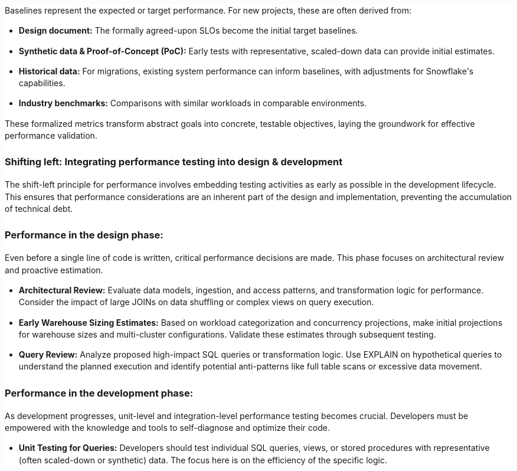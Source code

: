 Baselines represent the expected or target performance. For new
projects, these are often derived from:

- **Design document:** The formally agreed-upon SLOs become the initial
  target baselines.

- **Synthetic data & Proof-of-Concept (PoC):** Early tests with
  representative, scaled-down data can provide initial estimates.

- **Historical data:** For migrations, existing system performance can
  inform baselines, with adjustments for Snowflake's capabilities.

- **Industry benchmarks:** Comparisons with similar workloads in
  comparable environments.

These formalized metrics transform abstract goals into concrete,
testable objectives, laying the groundwork for effective performance
validation.

### Shifting left: Integrating performance testing into design & development

The shift-left principle for performance involves embedding testing
activities as early as possible in the development lifecycle. This
ensures that performance considerations are an inherent part of the
design and implementation, preventing the accumulation of technical
debt.

### Performance in the design phase:

Even before a single line of code is written, critical performance
decisions are made. This phase focuses on architectural review and
proactive estimation.

- **Architectural Review:** Evaluate data models, ingestion, and access
  patterns, and transformation logic for performance. Consider the
  impact of large JOINs on data shuffling or complex views on query
  execution.

- **Early Warehouse Sizing Estimates:** Based on workload categorization
  and concurrency projections, make initial projections for warehouse
  sizes and multi-cluster configurations. Validate these estimates
  through subsequent testing.

- **Query Review:** Analyze proposed high-impact SQL queries or
  transformation logic. Use EXPLAIN on hypothetical queries to
  understand the planned execution and identify potential anti-patterns
  like full table scans or excessive data movement.

### Performance in the development phase:

As development progresses, unit-level and integration-level performance
testing becomes crucial. Developers must be empowered with the knowledge
and tools to self-diagnose and optimize their code.

- **Unit Testing for Queries:** Developers should test individual SQL
  queries, views, or stored procedures with representative (often
  scaled-down or synthetic) data. The focus here is on the efficiency of
  the specific logic.
